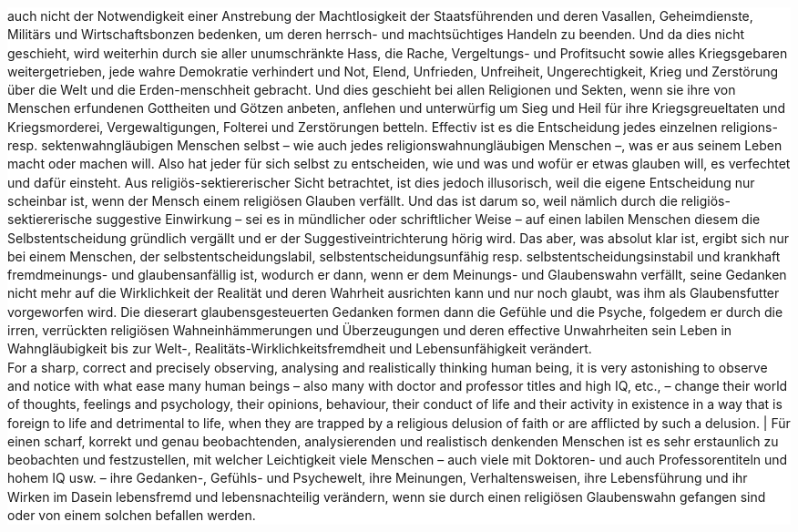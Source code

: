 auch nicht der Notwendigkeit einer Anstrebung der Machtlosigkeit der Staatsführenden und deren Vasallen, Geheimdienste, Militärs und Wirtschaftsbonzen bedenken, um deren herrsch- und machtsüchtiges Handeln zu beenden. Und da dies nicht geschieht, wird weiterhin durch sie aller unumschränkte Hass, die Rache, Vergeltungs- und Profitsucht sowie alles Kriegsgebaren weitergetrieben, jede wahre Demokratie verhindert und Not, Elend, Unfrieden, Unfreiheit, Ungerechtigkeit, Krieg und Zerstörung über die Welt und die Erden-menschheit gebracht. Und dies geschieht bei allen Religionen und Sekten, wenn sie ihre von Menschen erfundenen Gottheiten und Götzen anbeten, anflehen und unterwürfig um Sieg und Heil für ihre Kriegsgreueltaten und Kriegsmorderei, Vergewaltigungen, Folterei und Zerstörungen betteln. Effectiv ist es die Entscheidung jedes einzelnen religions- resp. sektenwahngläubigen Menschen selbst – wie auch jedes religionswahnungläubigen Menschen –, was er aus seinem Leben macht oder machen will. Also hat jeder für sich selbst zu entscheiden, wie und was und wofür er etwas glauben will, es verfechtet und dafür einsteht. Aus religiös-sektiererischer Sicht betrachtet, ist dies jedoch illusorisch, weil die eigene Entscheidung nur scheinbar ist, wenn der Mensch einem religiösen Glauben verfällt. Und das ist darum so, weil nämlich durch die religiös-sektiererische suggestive Einwirkung – sei es in mündlicher oder schriftlicher Weise – auf einen labilen Menschen diesem die Selbstentscheidung gründlich vergällt und er der Suggestiveintrichterung hörig wird. Das aber, was absolut klar ist, ergibt sich nur bei einem Menschen, der selbstentscheidungslabil, selbstentscheidungsunfähig resp. selbstentscheidungsinstabil und krankhaft fremdmeinungs- und glaubensanfällig ist, wodurch er dann, wenn er dem Meinungs- und Glaubenswahn verfällt, seine Gedanken nicht mehr auf die Wirklichkeit der Realität und deren Wahrheit ausrichten kann und nur noch glaubt, was ihm als Glaubensfutter vorgeworfen wird. Die dieserart glaubensgesteuerten Gedanken formen dann die Gefühle und die Psyche, folgedem er durch die irren, verrückten religiösen Wahneinhämmerungen und Überzeugungen und deren effective Unwahrheiten sein Leben in Wahngläubigkeit bis zur Welt-, Realitäts-Wirklichkeitsfremdheit und Lebensunfähigkeit verändert.   
For a sharp, correct and precisely observing, analysing and realistically thinking human being, it is very astonishing to observe and notice with what ease many human beings – also many with doctor and professor titles and high IQ, etc., – change their world of thoughts, feelings and psychology, their opinions, behaviour, their conduct of life and their activity in existence in a way that is foreign to life and detrimental to life, when they are trapped by a religious delusion of faith or are afflicted by such a delusion.  | Für einen scharf, korrekt und genau beobachtenden, analysierenden und realistisch denkenden Menschen ist es sehr erstaunlich zu beobachten und festzustellen, mit welcher Leichtigkeit viele Menschen – auch viele mit Doktoren- und auch Professorentiteln und hohem IQ usw. – ihre Gedanken-, Gefühls- und Psychewelt, ihre Meinungen, Verhaltensweisen, ihre Lebensführung und ihr Wirken im Dasein lebensfremd und lebensnachteilig verändern, wenn sie durch einen religiösen Glaubenswahn gefangen sind oder von einem solchen befallen werden.   